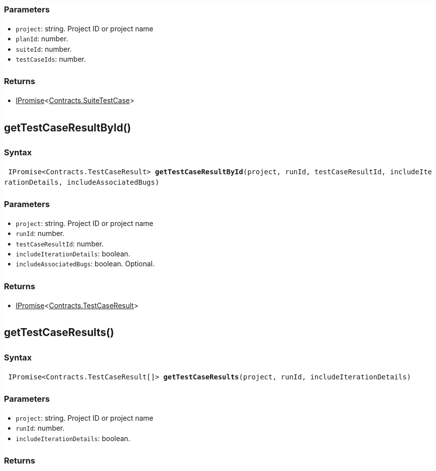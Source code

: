 ### Parameters

* `project`: string. Project ID or project name
* `planId`: number. 
* `suiteId`: number. 
* `testCaseIds`: number. 

### Returns

* [IPromise](../../../VSS/References/VSS_WebPlatform_Interfaces/IPromise.md)&lt;[Contracts.SuiteTestCase](../../../TFS/TestManagement/Contracts/SuiteTestCase.md)&gt;

<a name="method_getTestCaseResultById"></a>
<h2 class='method'>getTestCaseResultById()</h2>



### Syntax
<pre class='syntax'>
 IPromise&lt;Contracts.TestCaseResult&gt; <b>getTestCaseResultById</b>(project, runId, testCaseResultId, includeIterationDetails, includeAssociatedBugs)
</pre>

### Parameters

* `project`: string. Project ID or project name
* `runId`: number. 
* `testCaseResultId`: number. 
* `includeIterationDetails`: boolean. 
* `includeAssociatedBugs`: boolean. Optional. 

### Returns

* [IPromise](../../../VSS/References/VSS_WebPlatform_Interfaces/IPromise.md)&lt;[Contracts.TestCaseResult](../../../TFS/TestManagement/Contracts/TestCaseResult.md)&gt;

<a name="method_getTestCaseResults"></a>
<h2 class='method'>getTestCaseResults()</h2>



### Syntax
<pre class='syntax'>
 IPromise&lt;Contracts.TestCaseResult[]&gt; <b>getTestCaseResults</b>(project, runId, includeIterationDetails)
</pre>

### Parameters

* `project`: string. Project ID or project name
* `runId`: number. 
* `includeIterationDetails`: boolean. 

### Returns
